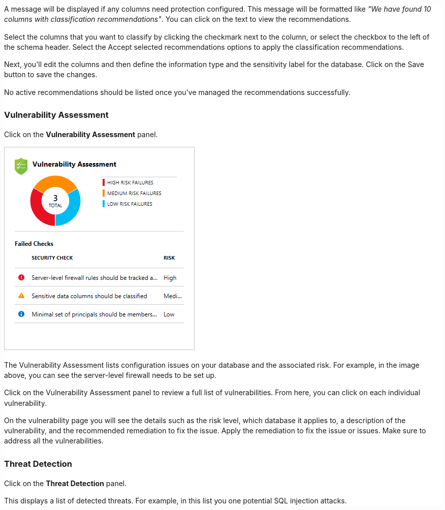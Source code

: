 A message will be displayed if any columns need protection configured. This message will be formatted like *"We have found 10 columns with classification recommendations"*. You can click on the text to view the recommendations.

Select the columns that you want to classify by clicking the checkmark next to the column, or select the checkbox to the left of the schema header. Select the Accept selected recommendations options to apply the classification recommendations.

Next, you'll edit the columns and then define the information type and the sensitivity label for the database. Click on the Save button to save the changes.

No active recommendations should be listed once you've managed the recommendations successfully.

### Vulnerability Assessment

Click on the **Vulnerability Assessment** panel.

![Vulnerability Assessment Dashboard](../media/5-vulnerability-assessment-dashboard.png)

The Vulnerability Assessment lists configuration issues on your database and the associated risk. For example, in the image above, you can see the server-level firewall needs to be set up.

Click on the Vulnerability Assessment panel to review a full list of vulnerabilities. From here, you can click on each individual vulnerability.

On the vulnerability page you will see the details such as the risk level, which database it applies to, a description of the vulnerability, and the recommended remediation to fix the issue. Apply the remediation to fix the issue or issues. Make sure to address all the vulnerabilities.

### Threat Detection

Click on the **Threat Detection** panel.

This displays a list of detected threats. For example, in this list you one potential SQL injection attacks.
